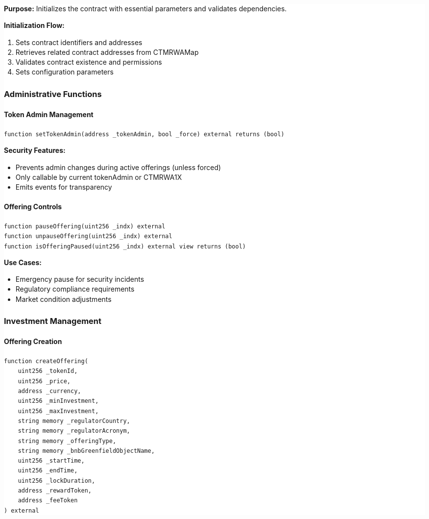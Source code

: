 **Purpose:** Initializes the contract with essential parameters and validates dependencies.

**Initialization Flow:**
1. Sets contract identifiers and addresses
2. Retrieves related contract addresses from CTMRWAMap
3. Validates contract existence and permissions
4. Sets configuration parameters

### Administrative Functions

#### Token Admin Management
```solidity
function setTokenAdmin(address _tokenAdmin, bool _force) external returns (bool)
```

**Security Features:**
- Prevents admin changes during active offerings (unless forced)
- Only callable by current tokenAdmin or CTMRWA1X
- Emits events for transparency

#### Offering Controls
```solidity
function pauseOffering(uint256 _indx) external
function unpauseOffering(uint256 _indx) external
function isOfferingPaused(uint256 _indx) external view returns (bool)
```

**Use Cases:**
- Emergency pause for security incidents
- Regulatory compliance requirements
- Market condition adjustments

### Investment Management

#### Offering Creation
```solidity
function createOffering(
    uint256 _tokenId,
    uint256 _price,
    address _currency,
    uint256 _minInvestment,
    uint256 _maxInvestment,
    string memory _regulatorCountry,
    string memory _regulatorAcronym,
    string memory _offeringType,
    string memory _bnbGreenfieldObjectName,
    uint256 _startTime,
    uint256 _endTime,
    uint256 _lockDuration,
    address _rewardToken,
    address _feeToken
) external
```
